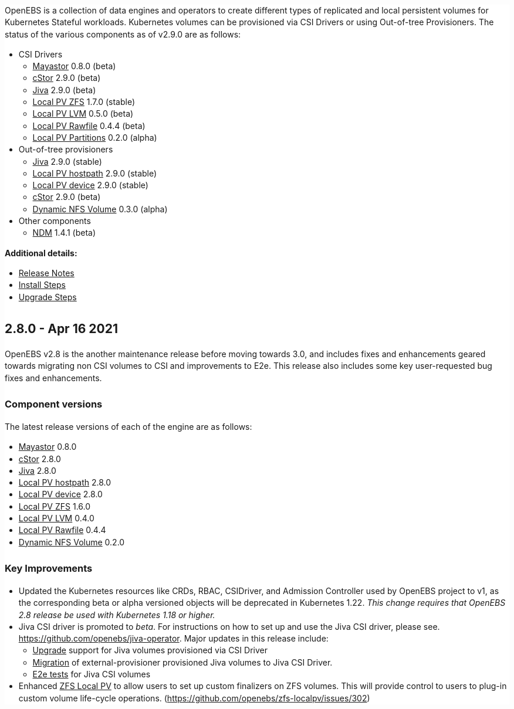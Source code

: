 OpenEBS is a collection of data engines and operators to create different types of replicated and local persistent volumes for Kubernetes Stateful workloads. Kubernetes volumes can be provisioned via CSI Drivers or using Out-of-tree Provisioners. The status of the various components as of v2.9.0 are as follows:

- CSI Drivers 
    - [Mayastor](https://docs.openebs.io/docs/next/ugmayastor.html) 0.8.0 (beta)
    - [cStor](https://github.com/openebs/cstor-operators) 2.9.0 (beta)
    - [Jiva](https://github.com/openebs/jiva-operator) 2.9.0 (beta) 
    - [Local PV ZFS](https://github.com/openebs/zfs-localpv) 1.7.0 (stable)
    - [Local PV LVM](https://github.com/openebs/lvm-localpv) 0.5.0 (beta)
    - [Local PV Rawfile](https://github.com/openebs/rawfile-localpv) 0.4.4 (beta)
    - [Local PV Partitions](https://github.com/openebs/device-localpv) 0.2.0 (alpha)
- Out-of-tree provisioners 
  - [Jiva](https://docs.openebs.io/docs/next/jiva.html) 2.9.0 (stable)
  - [Local PV hostpath](https://docs.openebs.io/docs/next/uglocalpv-hostpath.html) 2.9.0 (stable)
  - [Local PV device](https://docs.openebs.io/docs/next/uglocalpv-device.html) 2.9.0 (stable)
  - [cStor](https://docs.openebs.io/docs/next/cstor.html) 2.9.0 (beta)
  - [Dynamic NFS Volume](https://github.com/openebs/dynamic-nfs-provisioner) 0.3.0 (alpha)
- Other components
  - [NDM](https://github.com/openebs/node-disk-manager) 1.4.1 (beta)



**Additional details:**
- [Release Notes](https://github.com/openebs/openebs/releases/tag/v2.9.0)
- [Install Steps](/docs/next/quickstart.html)
- [Upgrade Steps](/docs/next/upgrade.html)

## 2.8.0 - Apr 16 2021

OpenEBS v2.8 is the another maintenance release before moving towards 3.0, and includes fixes and enhancements geared towards migrating non CSI volumes to CSI and improvements to E2e. This release also includes some key user-requested bug fixes and enhancements.

### Component versions

The latest release versions of each of the engine are as follows:

- [Mayastor](https://mayastor.gitbook.io/introduction/) 0.8.0
- [cStor](https://github.com/openebs/cstor-operators) 2.8.0
- [Jiva](https://docs.openebs.io/docs/next/jivaguide.html) 2.8.0
- [Local PV hostpath](https://docs.openebs.io/docs/next/uglocalpv-hostpath.html) 2.8.0
- [Local PV device](https://docs.openebs.io/docs/next/uglocalpv-device.html) 2.8.0
- [Local PV ZFS](https://github.com/openebs/zfs-localpv) 1.6.0
- [Local PV LVM](https://github.com/openebs/lvm-localpv) 0.4.0
- [Local PV Rawfile](https://github.com/openebs/rawfile-localpv) 0.4.4
- [Dynamic NFS Volume](https://github.com/openebs/dynamic-nfs-provisioner) 0.2.0

### Key Improvements

- Updated the Kubernetes resources like CRDs, RBAC, CSIDriver, and Admission Controller used by OpenEBS project to v1, as the corresponding beta or alpha versioned objects will be deprecated in Kubernetes 1.22. _This change requires that OpenEBS 2.8 release be used with Kubernetes 1.18 or higher._ 
- Jiva CSI driver is promoted to _beta_. For instructions on how to set up and use the Jiva CSI driver, please see. https://github.com/openebs/jiva-operator. Major updates in this release include: 
   * [Upgrade](https://github.com/openebs/upgrade/blob/master/docs/upgrade.md#jiva-csi-volumes) support for Jiva volumes provisioned via CSI Driver
   * [Migration](https://github.com/openebs/upgrade/blob/master/docs/migration.md#migrating-jiva-external-provisioned-volumes-to-jiva-csi-volumes-experimental) of external-provisioner provisioned Jiva volumes to Jiva CSI Driver. 
   * [E2e tests](https://github.com/openebs/e2e-tests/pull/620) for Jiva CSI volumes
- Enhanced [ZFS Local PV](https://github.com/openebs/zfs-localpv) to allow users to set up custom finalizers on ZFS volumes. This will provide control to users to plug-in custom volume life-cycle operations. (https://github.com/openebs/zfs-localpv/issues/302)